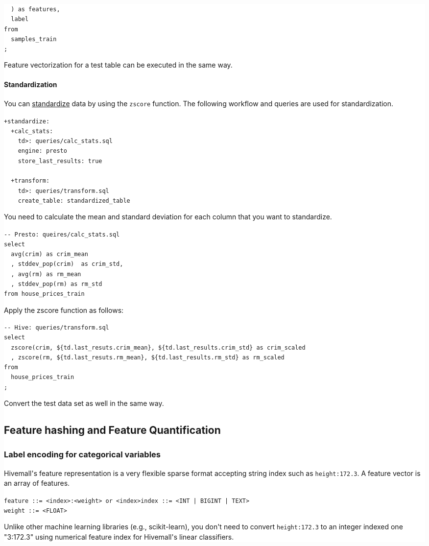       ) as features,
      label
    from
      samples_train
    ;

Feature vectorization for a test table can be executed in the same way.

#### Standardization

You can [standardize](https://en.wikipedia.org/wiki/Standard_score) data by using the `zscore` function. The following workflow and queries are used for standardization.

    +standardize:
      +calc_stats:
        td>: queries/calc_stats.sql
        engine: presto
        store_last_results: true
    
      +transform:
        td>: queries/transform.sql
        create_table: standardized_table

You need to calculate the mean and standard deviation for each column that you want to standardize.

    -- Presto: queires/calc_stats.sql
    select
      avg(crim) as crim_mean
      , stddev_pop(crim)  as crim_std,
      , avg(rm) as rm_mean
      , stddev_pop(rm) as rm_std
    from house_prices_train

Apply the zscore function as follows:

    -- Hive: queries/transform.sql
    select
      zscore(crim, ${td.last_resuts.crim_mean}, ${td.last_results.crim_std} as crim_scaled
      , zscore(rm, ${td.last_resuts.rm_mean}, ${td.last_results.rm_std} as rm_scaled
    from
      house_prices_train
    ;

Convert the test data set as well in the same way.

## Feature hashing and Feature Quantification

### Label encoding for categorical variables

Hivemall's feature representation is a very flexible sparse format accepting string index such as `height:172.3`. A feature vector is an array of features.

    feature ::= <index>:<weight> or <index>index ::= <INT | BIGINT | TEXT>
    weight ::= <FLOAT>

Unlike other machine learning libraries (e.g., scikit-learn), you don't need to convert `height:172.3` to an integer indexed one "3:172.3" using numerical feature index for Hivemall's linear classifiers.
